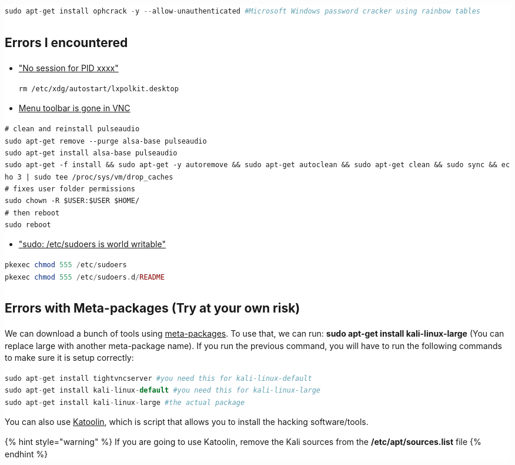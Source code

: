 ```php
sudo apt-get install ophcrack -y --allow-unauthenticated #Microsoft Windows password cracker using rainbow tables
```

## Errors I encountered

*   ["No session for PID xxxx"](https://github.com/meefik/linuxdeploy/issues/978#issuecomment-414258833)

    ```
    rm /etc/xdg/autostart/lxpolkit.desktop
    ```
* [Menu toolbar is gone in VNC](https://raspberrypi.stackexchange.com/questions/122579/after-fresh-install-of-raspberry-os-the-menu-bar-is-missing-in-tightvnc-session)

```
# clean and reinstall pulseaudio
sudo apt-get remove --purge alsa-base pulseaudio
sudo apt-get install alsa-base pulseaudio
sudo apt-get -f install && sudo apt-get -y autoremove && sudo apt-get autoclean && sudo apt-get clean && sudo sync && echo 3 | sudo tee /proc/sys/vm/drop_caches
# fixes user folder permissions
sudo chown -R $USER:$USER $HOME/
# then reboot
sudo reboot
```

* ["sudo: /etc/sudoers is world writable"](https://stackoverflow.com/questions/35224391/how-to-fix-this-sudo-etc-sudoers-is-world-writable)

```php
pkexec chmod 555 /etc/sudoers
pkexec chmod 555 /etc/sudoers.d/README
```

## Errors with Meta-packages (Try at your own risk)

We can download a bunch of tools using [meta-packages](https://www.kali.org/docs/general-use/metapackages/). To use that, we can run: **sudo apt-get install kali-linux-large** (You can replace large with another meta-package name). If you run the previous command, you will have to run the following commands to make sure it is setup correctly:

```php
sudo apt-get install tightvncserver #you need this for kali-linux-default
sudo apt-get install kali-linux-default #you need this for kali-linux-large
sudo apt-get install kali-linux-large #the actual package
```

You can also use [Katoolin](https://github.com/LionSec/katoolin), which is script that allows you to install the hacking software/tools.

{% hint style="warning" %}
If you are going to use Katoolin, remove the Kali sources from the **/etc/apt/sources.list** file
{% endhint %}
